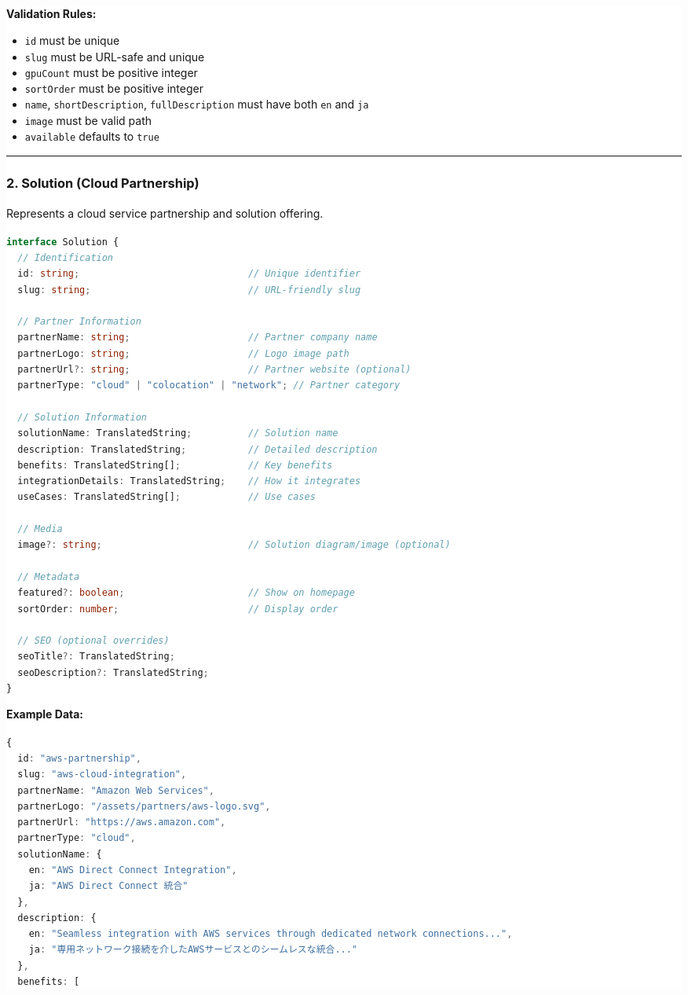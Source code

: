 **Validation Rules:**
- `id` must be unique
- `slug` must be URL-safe and unique
- `gpuCount` must be positive integer
- `sortOrder` must be positive integer
- `name`, `shortDescription`, `fullDescription` must have both `en` and `ja`
- `image` must be valid path
- `available` defaults to `true`

---

### 2. Solution (Cloud Partnership)

Represents a cloud service partnership and solution offering.

```typescript
interface Solution {
  // Identification
  id: string;                              // Unique identifier
  slug: string;                            // URL-friendly slug
  
  // Partner Information
  partnerName: string;                     // Partner company name
  partnerLogo: string;                     // Logo image path
  partnerUrl?: string;                     // Partner website (optional)
  partnerType: "cloud" | "colocation" | "network"; // Partner category
  
  // Solution Information
  solutionName: TranslatedString;          // Solution name
  description: TranslatedString;           // Detailed description
  benefits: TranslatedString[];            // Key benefits
  integrationDetails: TranslatedString;    // How it integrates
  useCases: TranslatedString[];            // Use cases
  
  // Media
  image?: string;                          // Solution diagram/image (optional)
  
  // Metadata
  featured?: boolean;                      // Show on homepage
  sortOrder: number;                       // Display order
  
  // SEO (optional overrides)
  seoTitle?: TranslatedString;
  seoDescription?: TranslatedString;
}
```

**Example Data:**

```typescript
{
  id: "aws-partnership",
  slug: "aws-cloud-integration",
  partnerName: "Amazon Web Services",
  partnerLogo: "/assets/partners/aws-logo.svg",
  partnerUrl: "https://aws.amazon.com",
  partnerType: "cloud",
  solutionName: {
    en: "AWS Direct Connect Integration",
    ja: "AWS Direct Connect 統合"
  },
  description: {
    en: "Seamless integration with AWS services through dedicated network connections...",
    ja: "専用ネットワーク接続を介したAWSサービスとのシームレスな統合..."
  },
  benefits: [
```